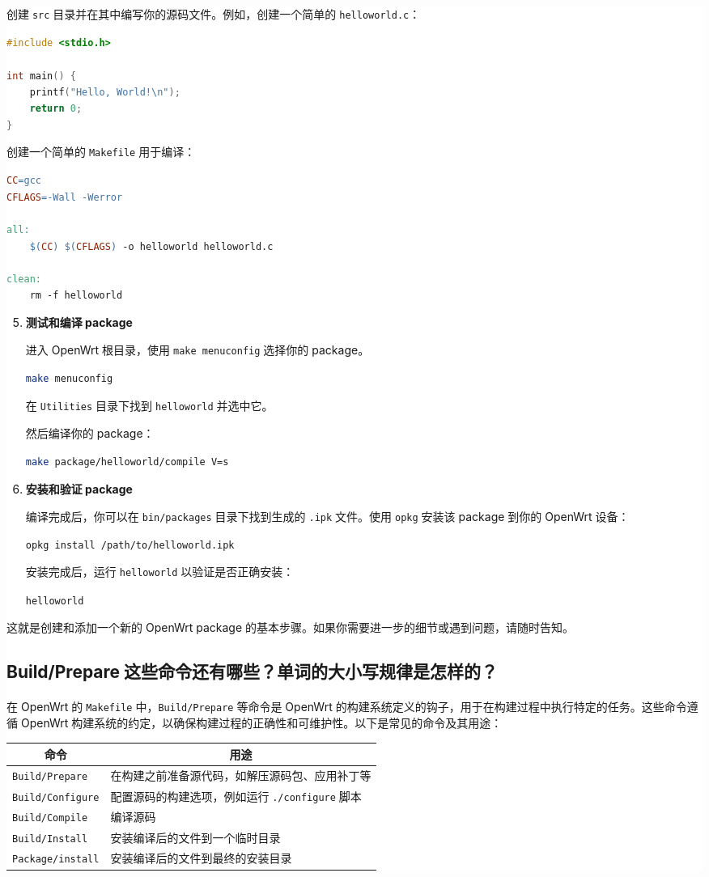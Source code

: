    创建 `src` 目录并在其中编写你的源码文件。例如，创建一个简单的 `helloworld.c`：
   ```c
   #include <stdio.h>

   int main() {
       printf("Hello, World!\n");
       return 0;
   }
   ```

   创建一个简单的 `Makefile` 用于编译：
   ```makefile
   CC=gcc
   CFLAGS=-Wall -Werror

   all:
       $(CC) $(CFLAGS) -o helloworld helloworld.c

   clean:
       rm -f helloworld
   ```

5. **测试和编译 package**

   进入 OpenWrt 根目录，使用 `make menuconfig` 选择你的 package。
   ```sh
   make menuconfig
   ```

   在 `Utilities` 目录下找到 `helloworld` 并选中它。

   然后编译你的 package：
   ```sh
   make package/helloworld/compile V=s
   ```

6. **安装和验证 package**

   编译完成后，你可以在 `bin/packages` 目录下找到生成的 `.ipk` 文件。使用 `opkg` 安装该 package 到你的 OpenWrt 设备：
   ```sh
   opkg install /path/to/helloworld.ipk
   ```

   安装完成后，运行 `helloworld` 以验证是否正确安装：
   ```sh
   helloworld
   ```

这就是创建和添加一个新的 OpenWrt package 的基本步骤。如果你需要进一步的细节或遇到问题，请随时告知。

## Build/Prepare 这些命令还有哪些？单词的大小写规律是怎样的？

在 OpenWrt 的 `Makefile` 中，`Build/Prepare` 等命令是 OpenWrt 的构建系统定义的钩子，用于在构建过程中执行特定的任务。这些命令遵循 OpenWrt 构建系统的约定，以确保构建过程的正确性和可维护性。以下是常见的命令及其用途：

| 命令              | 用途                                            |
| ----------------- | ----------------------------------------------- |
| `Build/Prepare`   | 在构建之前准备源代码，如解压源码包、应用补丁等  |
| `Build/Configure` | 配置源码的构建选项，例如运行 `./configure` 脚本 |
| `Build/Compile`   | 编译源码                                        |
| `Build/Install`   | 安装编译后的文件到一个临时目录                  |
| `Package/install` | 安装编译后的文件到最终的安装目录                |
